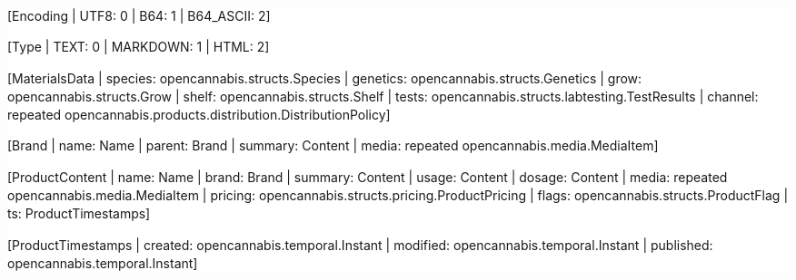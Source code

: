 [Encoding
 | UTF8: 0
 | B64: 1
 | B64_ASCII: 2]

[Type
 | TEXT: 0
 | MARKDOWN: 1
 | HTML: 2]

[MaterialsData
 | species: opencannabis.structs.Species
 | genetics: opencannabis.structs.Genetics
 | grow: opencannabis.structs.Grow
 | shelf: opencannabis.structs.Shelf
 | tests: opencannabis.structs.labtesting.TestResults
 | channel: repeated opencannabis.products.distribution.DistributionPolicy]

[Brand
 | name: Name
 | parent: Brand
 | summary: Content
 | media: repeated opencannabis.media.MediaItem]

[ProductContent
 | name: Name
 | brand: Brand
 | summary: Content
 | usage: Content
 | dosage: Content
 | media: repeated opencannabis.media.MediaItem
 | pricing: opencannabis.structs.pricing.ProductPricing
 | flags: opencannabis.structs.ProductFlag
 | ts: ProductTimestamps]

[ProductTimestamps
 | created: opencannabis.temporal.Instant
 | modified: opencannabis.temporal.Instant
 | published: opencannabis.temporal.Instant]

